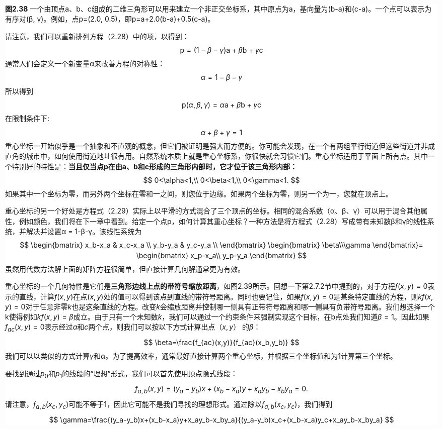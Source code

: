 
**图2.38** 一个由顶点a、b、c组成的二维三角形可以用来建立一个非正交坐标系，其中原点为a，基向量为(b-a)和(c-a)。一个点可以表示为有序对(β, γ)。例如，点p=(2.0, 0.5)，即p=a+2.0(b-a)+0.5(c-a)。



请注意，我们可以重新排列方程（2.28）中的项，以得到：
$$
\mathrm{p}=(1-\beta-\gamma)\mathrm{a}+\beta\mathrm{b}+\gamma\mathrm{c}
$$
通常人们会定义一个新变量α来改善方程的对称性：
$$
\alpha=1-\beta-\gamma
$$
所以得到
$$
\mathrm{p}(\alpha,\beta,\gamma)=\alpha\mathrm{a}+\beta\mathrm{b}+\gamma\mathrm{c}
$$
在限制条件下:
$$
\alpha+\beta+\gamma=1
$$
重心坐标一开始似乎是一个抽象和不直观的概念，但它们被证明是强大而方便的。你可能会发现，在一个有两组平行街道但这些街道并非成直角的城市中，如何使用街道地址很有用。自然系统本质上就是重心坐标系，你很快就会习惯它们。重心坐标适用于平面上所有点。其中一个特别好的特性是：**当且仅当点p在由a、b和c形成的三角形内部时，它才位于该三角形内部：**
$$
0<\alpha<1,\\
0<\beta<1,\\
0<\gamma<1.
$$
如果其中一个坐标为零，而另外两个坐标在零和一之间，则您位于边缘。如果两个坐标为零，则另一个为一，您就在顶点上。

重心坐标的另一个好处是方程式（2.29）实际上以平滑的方式混合了三个顶点的坐标。相同的混合系数（α、β、γ）可以用于混合其他属性，例如颜色，我们将在下一章中看到。给定一个点p，如何计算其重心坐标？一种方法是将方程式（2.28）写成带有未知数β和γ的线性系统，并解决并设置α = 1-β-γ。该线性系统为
$$
\begin{bmatrix}
x_b-x_a & x_c-x_a \\
y_b-y_a & y_c-y_a \\
\end{bmatrix}
\begin{bmatrix} \beta\\\gamma \end{bmatrix}=
\begin{bmatrix} x_p-x_a\\ y_p-y_a \end{bmatrix}
$$
虽然用代数方法解上面的矩阵方程很简单，但直接计算几何解通常更为有效。

重心坐标的一个几何特性是它们是**三角形边线上点的带符号缩放距离**，如图2.39所示。回想一下第2.7.2节中提到的，对于方程$f(x,y)=0$表示的直线，计算$f(x,y)$在点$(x,y)$处的值可以得到该点到直线的带符号距离。同时也要记住，如果$f(x,y)=0$是某条特定直线的方程，则$kf(x,y)=0$对于任意非零$k$也是这条直线的方程。改变$k$会缩放距离并控制哪一侧具有正带符号距离和哪一侧具有负带符号距离。我们想选择一个k使得例如$kf (x, y) = β$成立。由于只有一个未知数$k$，我们可以通过一个约束条件来强制实现这个目标，在b点处我们知道$β=1$。因此如果$f_{ac}(x,y)=0$表示经过$a$和$c$两个点，则我们可以按以下方式计算出点$（x,y）$ 的$β$：
$$
\beta=\frac{f_{ac}(x,y)}{f_{ac}(x_b,y_b)}
$$
我们可以以类似的方式计算$γ$和$α$。为了提高效率，通常最好直接计算两个重心坐标，并根据三个坐标值和为1计算第三个坐标。

要找到通过$p_0$和$p_1$的线段的“理想”形式，我们可以首先使用顶点隐式线段：
$$
f_{a,b}(x,y)=(y_a-y_b)x+(x_b-x_a)y+x_ay_b-x_by_a=0.
$$
请注意，$f_{a,b}(x_c,y_c)$可能不等于1，因此它可能不是我们寻找的理想形式。通过除以$f_{a,b}(x_c,y_c)$，我们得到
$$
\gamma=\frac{(y_a-y_b)x+(x_b-x_a)y+x_ay_b-x_by_a}{(y_a-y_b)x_c+(x_b-x_a)y_c+x_ay_b-x_by_a}
$$